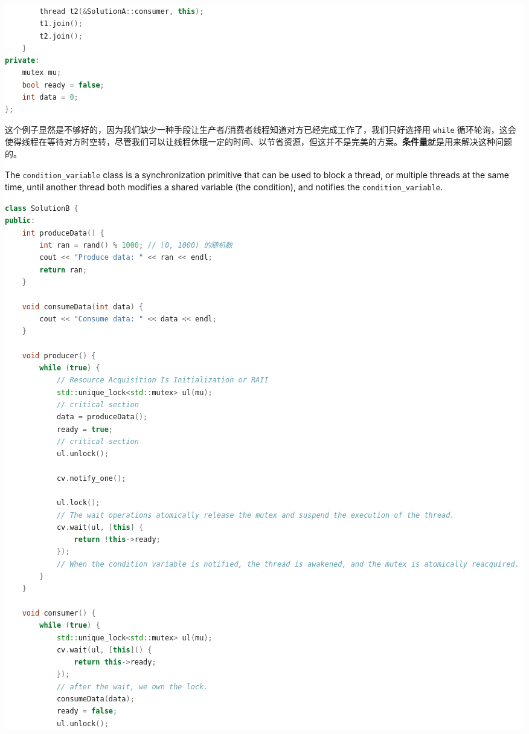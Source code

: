 ```cpp
        thread t2(&SolutionA::consumer, this);
        t1.join();
        t2.join();
    }
private:
    mutex mu;
    bool ready = false;
    int data = 0;
};
```

这个例子显然是不够好的，因为我们缺少一种手段让生产者/消费者线程知道对方已经完成工作了，我们只好选择用 `while` 循环轮询，这会使得线程在等待对方时空转，尽管我们可以让线程休眠一定的时间、以节省资源，但这并不是完美的方案。**条件量**就是用来解决这种问题的。

The `condition_variable` class is a synchronization primitive that can be used to block a thread, or multiple threads at the same time, until another thread both modifies a shared variable (the condition), and notifies the `condition_variable`.

```cpp
class SolutionB {
public:
    int produceData() {
        int ran = rand() % 1000; // [0, 1000) 的随机数
        cout << "Produce data: " << ran << endl;
        return ran;
    }

    void consumeData(int data) {
        cout << "Consume data: " << data << endl;
    }

    void producer() {
        while (true) {
            // Resource Acquisition Is Initialization or RAII
            std::unique_lock<std::mutex> ul(mu);
            // critical section
            data = produceData();
            ready = true;
            // critical section
            ul.unlock();

            cv.notify_one();

            ul.lock();
            // The wait operations atomically release the mutex and suspend the execution of the thread.
            cv.wait(ul, [this] {
                return !this->ready;
            });
            // When the condition variable is notified, the thread is awakened, and the mutex is atomically reacquired.
        }
    }

    void consumer() {
        while (true) {
            std::unique_lock<std::mutex> ul(mu);
            cv.wait(ul, [this]() {
                return this->ready;
            });
            // after the wait, we own the lock.
            consumeData(data);
            ready = false;
            ul.unlock();
```